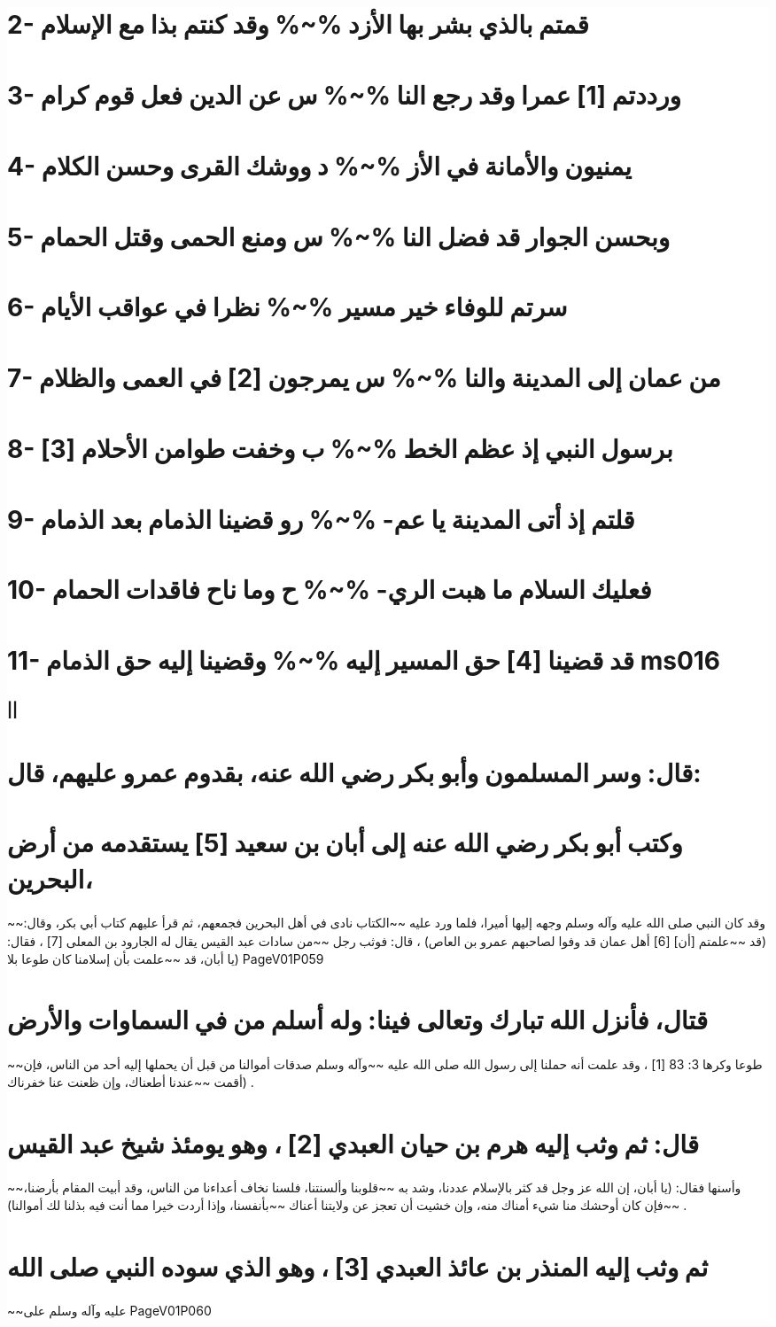 # 2- قمتم بالذي بشر بها الأزد %~% وقد كنتم بذا مع الإسلام
# 3- ورددتم [1] عمرا وقد رجع النا %~% س عن الدين فعل قوم كرام
# 4- يمنيون والأمانة في الأز %~% د ووشك القرى وحسن الكلام
# 5- وبحسن الجوار قد فضل النا %~% س ومنع الحمى وقتل الحمام
# 6- سرتم للوفاء خير مسير %~% نظرا في عواقب الأيام
# 7- من عمان إلى المدينة والنا %~% س يمرجون [2] في العمى والظلام
# 8- برسول النبي إذ عظم الخط %~% ب وخفت طوامن الأحلام [3]
# 9- قلتم إذ أتى المدينة يا عم- %~% رو قضينا الذمام بعد الذمام
# 10- فعليك السلام ما هبت الري- %~% ح وما ناح فاقدات الحمام
# 11- قد قضينا [4] حق المسير إليه %~% وقضينا إليه حق الذمام ms016
### || 
# قال: وسر المسلمون وأبو بكر رضي الله عنه، بقدوم عمرو عليهم، قال:
# وكتب أبو بكر رضي الله عنه إلى أبان بن سعيد [5] يستقدمه من أرض البحرين،
~~وقد كان النبي صلى الله عليه وآله وسلم وجهه إليها أميرا، فلما ورد عليه
~~الكتاب نادى في أهل البحرين فجمعهم، ثم قرأ عليهم كتاب أبي بكر، وقال: (قد
~~علمتم [أن] [6] أهل عمان قد وفوا لصاحبهم عمرو بن العاص) ، قال: فوثب رجل
~~من سادات عبد القيس يقال له الجارود بن المعلى [7] ، فقال: (يا أبان، قد
~~علمت بأن إسلامنا كان طوعا بلا PageV01P059
# قتال، فأنزل الله تبارك وتعالى فينا: وله أسلم من في السماوات والأرض
~~طوعا وكرها 3: 83 [1] ، وقد علمت أنه حملنا إلى رسول الله صلى الله عليه
~~وآله وسلم صدقات أموالنا من قبل أن يحملها إليه أحد من الناس، فإن أقمت
~~عندنا أطعناك، وإن ظعنت عنا خفرناك) .
# قال: ثم وثب إليه هرم بن حيان العبدي [2] ، وهو يومئذ شيخ عبد القيس
~~وأسنها فقال: (يا أبان، إن الله عز وجل قد كثر بالإسلام عددنا، وشد به
~~قلوبنا وألسنتنا، فلسنا نخاف أعداءنا من الناس، وقد أبيت المقام بأرضنا،
~~فإن كان أوحشك منا شيء أمناك منه، وإن خشيت أن تعجز عن ولايتنا أعناك
~~بأنفسنا، وإذا أردت خيرا مما أنت فيه بذلنا لك أموالنا) .
# ثم وثب إليه المنذر بن عائذ العبدي [3] ، وهو الذي سوده النبي صلى الله
~~عليه وآله وسلم على PageV01P060